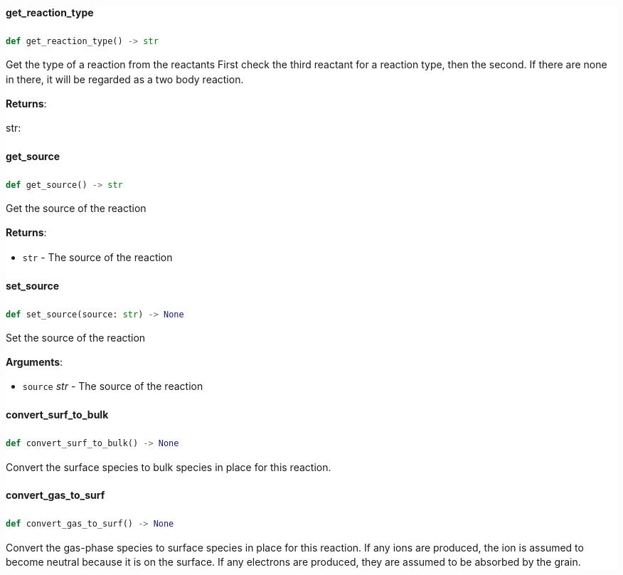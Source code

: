 #### get\_reaction\_type

```python
def get_reaction_type() -> str
```

Get the type of a reaction from the reactants
First check the third reactant for a reaction type, then the second. If there are none
in there, it will be regarded as a two body reaction.

**Returns**:

  str:

<a id="uclchem.src.uclchem.makerates.reaction.Reaction.get_source"></a>

#### get\_source

```python
def get_source() -> str
```

Get the source of the reaction

**Returns**:

- `str` - The source of the reaction

<a id="uclchem.src.uclchem.makerates.reaction.Reaction.set_source"></a>

#### set\_source

```python
def set_source(source: str) -> None
```

Set the source of the reaction

**Arguments**:

- `source` _str_ - The source of the reaction

<a id="uclchem.src.uclchem.makerates.reaction.Reaction.convert_surf_to_bulk"></a>

#### convert\_surf\_to\_bulk

```python
def convert_surf_to_bulk() -> None
```

Convert the surface species to bulk species in place for this reaction.

<a id="uclchem.src.uclchem.makerates.reaction.Reaction.convert_gas_to_surf"></a>

#### convert\_gas\_to\_surf

```python
def convert_gas_to_surf() -> None
```

Convert the gas-phase species to surface species in place for this reaction.
If any ions are produced, the ion is assumed to become neutral because it is on the surface.
If any electrons are produced, they are assumed to be absorbed by the grain.
